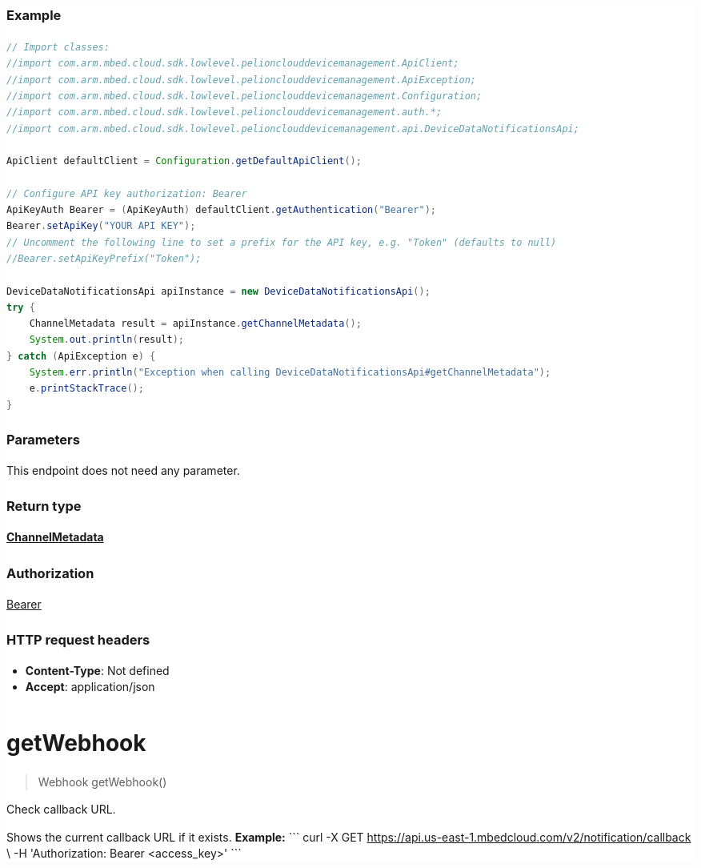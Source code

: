 ### Example
```java
// Import classes:
//import com.arm.mbed.cloud.sdk.lowlevel.pelionclouddevicemanagement.ApiClient;
//import com.arm.mbed.cloud.sdk.lowlevel.pelionclouddevicemanagement.ApiException;
//import com.arm.mbed.cloud.sdk.lowlevel.pelionclouddevicemanagement.Configuration;
//import com.arm.mbed.cloud.sdk.lowlevel.pelionclouddevicemanagement.auth.*;
//import com.arm.mbed.cloud.sdk.lowlevel.pelionclouddevicemanagement.api.DeviceDataNotificationsApi;

ApiClient defaultClient = Configuration.getDefaultApiClient();

// Configure API key authorization: Bearer
ApiKeyAuth Bearer = (ApiKeyAuth) defaultClient.getAuthentication("Bearer");
Bearer.setApiKey("YOUR API KEY");
// Uncomment the following line to set a prefix for the API key, e.g. "Token" (defaults to null)
//Bearer.setApiKeyPrefix("Token");

DeviceDataNotificationsApi apiInstance = new DeviceDataNotificationsApi();
try {
    ChannelMetadata result = apiInstance.getChannelMetadata();
    System.out.println(result);
} catch (ApiException e) {
    System.err.println("Exception when calling DeviceDataNotificationsApi#getChannelMetadata");
    e.printStackTrace();
}
```

### Parameters
This endpoint does not need any parameter.

### Return type

[**ChannelMetadata**](ChannelMetadata.md)

### Authorization

[Bearer](../README.md#Bearer)

### HTTP request headers

 - **Content-Type**: Not defined
 - **Accept**: application/json

<a name="getWebhook"></a>
# **getWebhook**
> Webhook getWebhook()

Check callback URL.

Shows the current callback URL if it exists.  **Example:** &#x60;&#x60;&#x60; curl -X GET https://api.us-east-1.mbedcloud.com/v2/notification/callback \\ -H &#39;Authorization: Bearer &lt;access_key&gt;&#39; &#x60;&#x60;&#x60;
